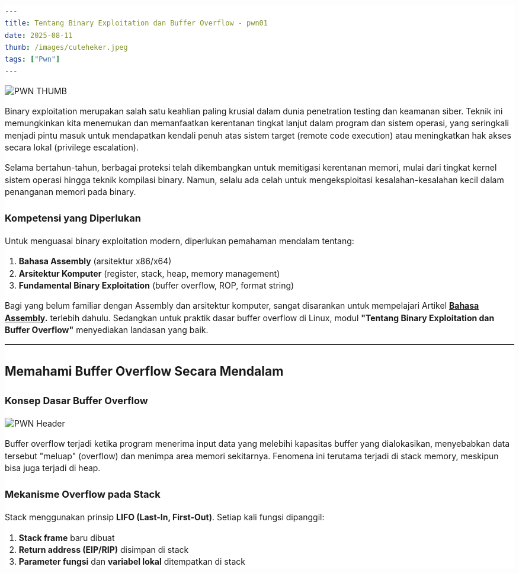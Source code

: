 ```yaml
---
title: Tentang Binary Exploitation dan Buffer Overflow - pwn01
date: 2025-08-11
thumb: /images/cuteheker.jpeg
tags: ["Pwn"]
---
```



![PWN THUMB](https://i.ibb.co.com/hRyZnWQm/images-3.jpg)


Binary exploitation merupakan salah satu keahlian paling krusial dalam dunia penetration testing dan keamanan siber. Teknik ini memungkinkan kita menemukan dan memanfaatkan kerentanan tingkat lanjut dalam program dan sistem operasi, yang seringkali menjadi pintu masuk untuk mendapatkan kendali penuh atas sistem target (remote code execution) atau meningkatkan hak akses secara lokal (privilege escalation).

Selama bertahun-tahun, berbagai proteksi telah dikembangkan untuk memitigasi kerentanan memori, mulai dari tingkat kernel sistem operasi hingga teknik kompilasi binary. Namun, selalu ada celah untuk mengeksploitasi kesalahan-kesalahan kecil dalam penanganan memori pada binary.

### **Kompetensi yang Diperlukan**
Untuk menguasai binary exploitation modern, diperlukan pemahaman mendalam tentang:
1. **Bahasa Assembly** (arsitektur x86/x64)
2. **Arsitektur Komputer** (register, stack, heap, memory management)
3. **Fundamental Binary Exploitation** (buffer overflow, ROP, format string)

Bagi yang belum familiar dengan Assembly dan arsitektur komputer, sangat disarankan untuk mempelajari Artikel **[Bahasa Assembly](https://hnvdie.github.io/posts/assembly-language/).** terlebih dahulu. Sedangkan untuk praktik dasar buffer overflow di Linux, modul **"Tentang Binary Exploitation dan Buffer Overflow"** menyediakan landasan yang baik.


---

## **Memahami Buffer Overflow Secara Mendalam**

### **Konsep Dasar Buffer Overflow**

![PWN Header](https://i.ibb.co.com/NgtWGDdw/images-2.jpg)

Buffer overflow terjadi ketika program menerima input data yang melebihi kapasitas buffer yang dialokasikan, menyebabkan data tersebut "meluap" (overflow) dan menimpa area memori sekitarnya. Fenomena ini terutama terjadi di stack memory, meskipun bisa juga terjadi di heap.

### **Mekanisme Overflow pada Stack**
Stack menggunakan prinsip **LIFO (Last-In, First-Out)**. Setiap kali fungsi dipanggil:
1. **Stack frame** baru dibuat
2. **Return address (EIP/RIP)** disimpan di stack
3. **Parameter fungsi** dan **variabel lokal** ditempatkan di stack
